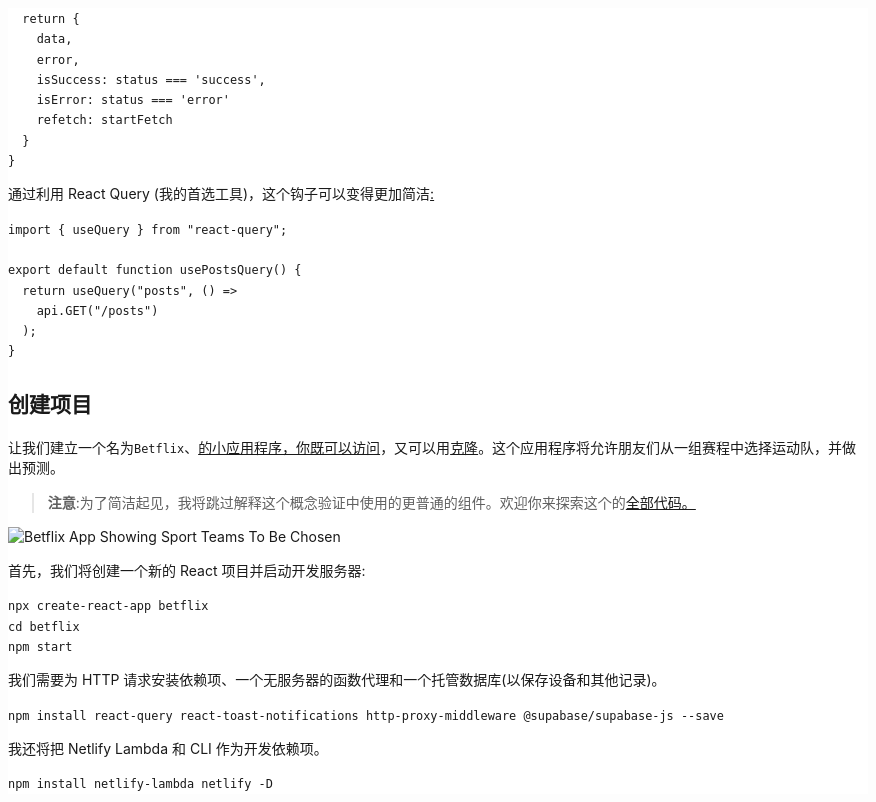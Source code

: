 ```
  return {
    data,
    error,
    isSuccess: status === 'success',
    isError: status === 'error'
    refetch: startFetch
  }
}

```

通过利用 React Query (我的首选工具)，这个钩子可以变得更加简洁[:](https://blog.logrocket.com/building-multi-step-wizards-with-formik-and-react-query/)

```
import { useQuery } from "react-query";

export default function usePostsQuery() {
  return useQuery("posts", () =>
    api.GET("/posts")
  );
}

```

## 创建项目

让我们建立一个名为`Betflix`、[的小应用程序，你既可以访问](https://betflix.netlify.app)，又可以用[克隆](https://github.com/creatrixity/betflix)。这个应用程序将允许朋友们从一组赛程中选择运动队，并做出预测。

> **注意**:为了简洁起见，我将跳过解释这个概念验证中使用的更普通的组件。欢迎你来探索这个的[全部代码。](https://github.com/creatrixity/betflix/)

![Betflix App Showing Sport Teams To Be Chosen](img/949ebbb937b9b4d7ddc5e50a94922916.png)

首先，我们将创建一个新的 React 项目并启动开发服务器:

```
npx create-react-app betflix
cd betflix
npm start

```

我们需要为 HTTP 请求安装依赖项、一个无服务器的函数代理和一个托管数据库(以保存设备和其他记录)。

```
npm install react-query react-toast-notifications http-proxy-middleware @supabase/supabase-js --save

```

我还将把 Netlify Lambda 和 CLI 作为开发依赖项。

```
npm install netlify-lambda netlify -D

```
